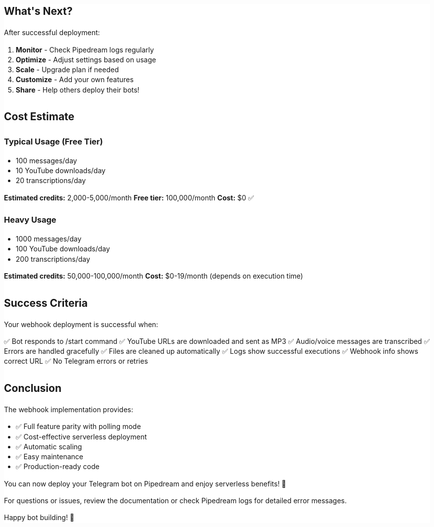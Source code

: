 ## What's Next?

After successful deployment:

1. **Monitor** - Check Pipedream logs regularly
2. **Optimize** - Adjust settings based on usage
3. **Scale** - Upgrade plan if needed
4. **Customize** - Add your own features
5. **Share** - Help others deploy their bots!

## Cost Estimate

### Typical Usage (Free Tier)

- 100 messages/day
- 10 YouTube downloads/day
- 20 transcriptions/day

**Estimated credits:** 2,000-5,000/month
**Free tier:** 100,000/month
**Cost:** $0 ✅

### Heavy Usage

- 1000 messages/day
- 100 YouTube downloads/day
- 200 transcriptions/day

**Estimated credits:** 50,000-100,000/month
**Cost:** $0-19/month (depends on execution time)

## Success Criteria

Your webhook deployment is successful when:

✅ Bot responds to /start command
✅ YouTube URLs are downloaded and sent as MP3
✅ Audio/voice messages are transcribed
✅ Errors are handled gracefully
✅ Files are cleaned up automatically
✅ Logs show successful executions
✅ Webhook info shows correct URL
✅ No Telegram errors or retries

## Conclusion

The webhook implementation provides:

- ✅ Full feature parity with polling mode
- ✅ Cost-effective serverless deployment
- ✅ Automatic scaling
- ✅ Easy maintenance
- ✅ Production-ready code

You can now deploy your Telegram bot on Pipedream and enjoy serverless benefits! 🎉

For questions or issues, review the documentation or check Pipedream logs for detailed error messages.

Happy bot building! 🤖
